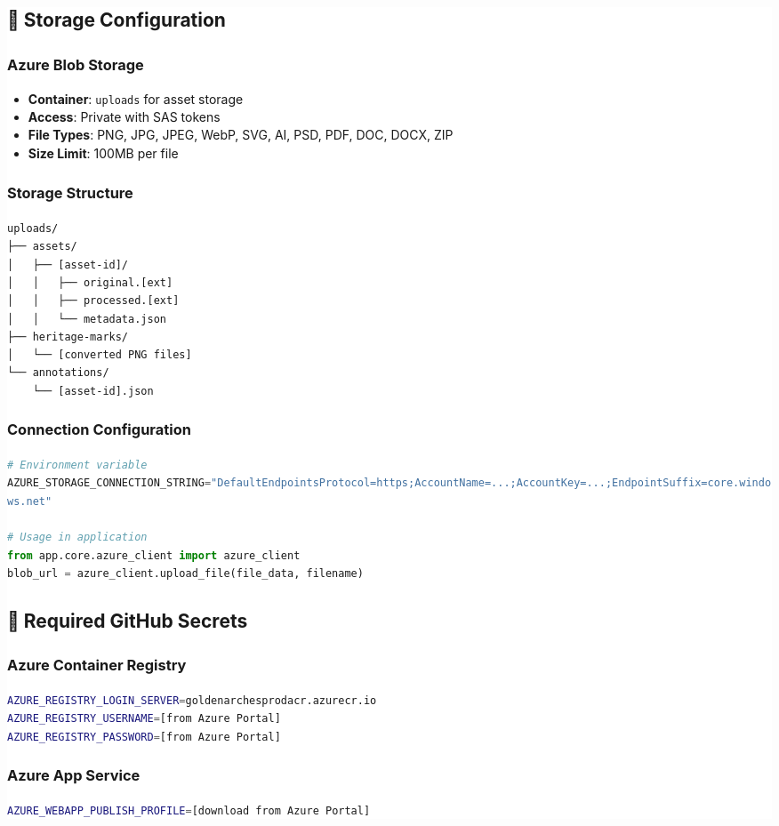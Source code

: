 ## 💾 **Storage Configuration**

### **Azure Blob Storage**

- **Container**: `uploads` for asset storage
- **Access**: Private with SAS tokens
- **File Types**: PNG, JPG, JPEG, WebP, SVG, AI, PSD, PDF, DOC, DOCX, ZIP
- **Size Limit**: 100MB per file

### **Storage Structure**

```
uploads/
├── assets/
│   ├── [asset-id]/
│   │   ├── original.[ext]
│   │   ├── processed.[ext]
│   │   └── metadata.json
├── heritage-marks/
│   └── [converted PNG files]
└── annotations/
    └── [asset-id].json
```

### **Connection Configuration**

```python
# Environment variable
AZURE_STORAGE_CONNECTION_STRING="DefaultEndpointsProtocol=https;AccountName=...;AccountKey=...;EndpointSuffix=core.windows.net"

# Usage in application
from app.core.azure_client import azure_client
blob_url = azure_client.upload_file(file_data, filename)
```

## 🔑 **Required GitHub Secrets**

### **Azure Container Registry**

```bash
AZURE_REGISTRY_LOGIN_SERVER=goldenarchesprodacr.azurecr.io
AZURE_REGISTRY_USERNAME=[from Azure Portal]
AZURE_REGISTRY_PASSWORD=[from Azure Portal]
```

### **Azure App Service**

```bash
AZURE_WEBAPP_PUBLISH_PROFILE=[download from Azure Portal]
```
